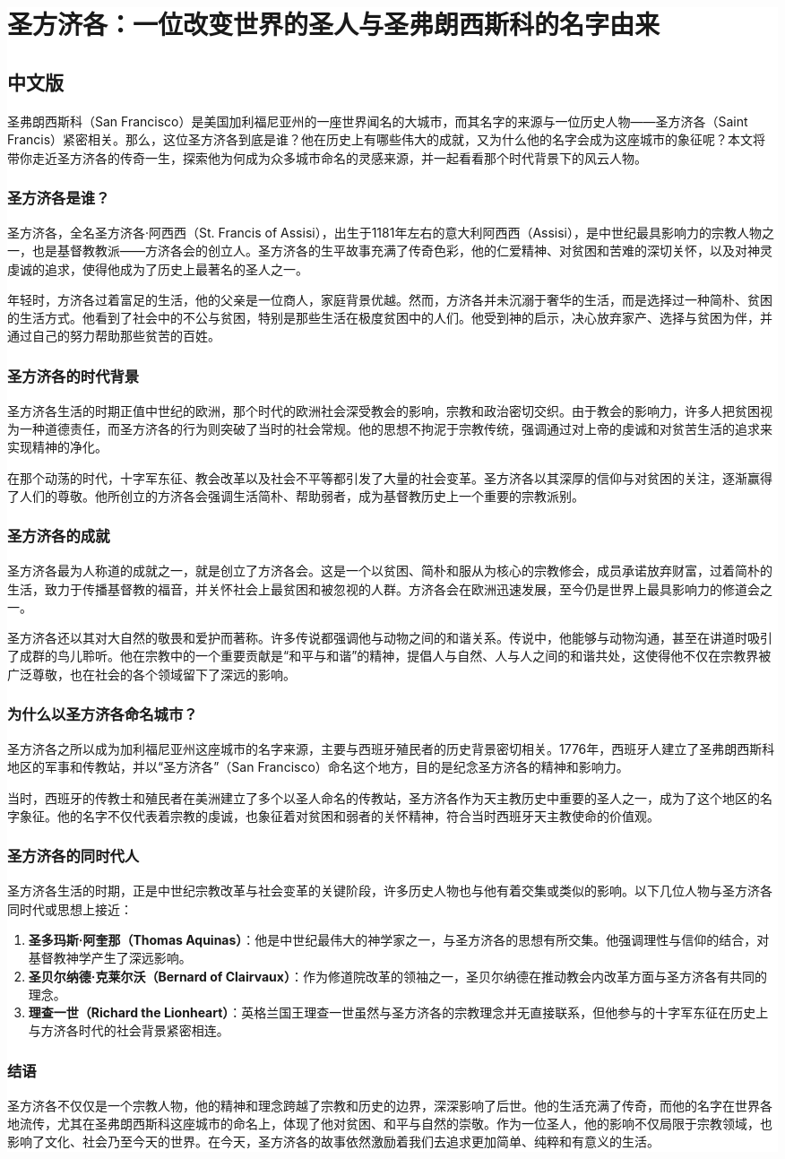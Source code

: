 # 圣方济各：一位改变世界的圣人与圣弗朗西斯科的名字由来



## 中文版



圣弗朗西斯科（San Francisco）是美国加利福尼亚州的一座世界闻名的大城市，而其名字的来源与一位历史人物——圣方济各（Saint Francis）紧密相关。那么，这位圣方济各到底是谁？他在历史上有哪些伟大的成就，又为什么他的名字会成为这座城市的象征呢？本文将带你走近圣方济各的传奇一生，探索他为何成为众多城市命名的灵感来源，并一起看看那个时代背景下的风云人物。

### 圣方济各是谁？

圣方济各，全名圣方济各·阿西西（St. Francis of Assisi），出生于1181年左右的意大利阿西西（Assisi），是中世纪最具影响力的宗教人物之一，也是基督教教派——方济各会的创立人。圣方济各的生平故事充满了传奇色彩，他的仁爱精神、对贫困和苦难的深切关怀，以及对神灵虔诚的追求，使得他成为了历史上最著名的圣人之一。

年轻时，方济各过着富足的生活，他的父亲是一位商人，家庭背景优越。然而，方济各并未沉溺于奢华的生活，而是选择过一种简朴、贫困的生活方式。他看到了社会中的不公与贫困，特别是那些生活在极度贫困中的人们。他受到神的启示，决心放弃家产、选择与贫困为伴，并通过自己的努力帮助那些贫苦的百姓。

### 圣方济各的时代背景

圣方济各生活的时期正值中世纪的欧洲，那个时代的欧洲社会深受教会的影响，宗教和政治密切交织。由于教会的影响力，许多人把贫困视为一种道德责任，而圣方济各的行为则突破了当时的社会常规。他的思想不拘泥于宗教传统，强调通过对上帝的虔诚和对贫苦生活的追求来实现精神的净化。

在那个动荡的时代，十字军东征、教会改革以及社会不平等都引发了大量的社会变革。圣方济各以其深厚的信仰与对贫困的关注，逐渐赢得了人们的尊敬。他所创立的方济各会强调生活简朴、帮助弱者，成为基督教历史上一个重要的宗教派别。

### 圣方济各的成就

圣方济各最为人称道的成就之一，就是创立了方济各会。这是一个以贫困、简朴和服从为核心的宗教修会，成员承诺放弃财富，过着简朴的生活，致力于传播基督教的福音，并关怀社会上最贫困和被忽视的人群。方济各会在欧洲迅速发展，至今仍是世界上最具影响力的修道会之一。

圣方济各还以其对大自然的敬畏和爱护而著称。许多传说都强调他与动物之间的和谐关系。传说中，他能够与动物沟通，甚至在讲道时吸引了成群的鸟儿聆听。他在宗教中的一个重要贡献是“和平与和谐”的精神，提倡人与自然、人与人之间的和谐共处，这使得他不仅在宗教界被广泛尊敬，也在社会的各个领域留下了深远的影响。

### 为什么以圣方济各命名城市？

圣方济各之所以成为加利福尼亚州这座城市的名字来源，主要与西班牙殖民者的历史背景密切相关。1776年，西班牙人建立了圣弗朗西斯科地区的军事和传教站，并以“圣方济各”（San Francisco）命名这个地方，目的是纪念圣方济各的精神和影响力。

当时，西班牙的传教士和殖民者在美洲建立了多个以圣人命名的传教站，圣方济各作为天主教历史中重要的圣人之一，成为了这个地区的名字象征。他的名字不仅代表着宗教的虔诚，也象征着对贫困和弱者的关怀精神，符合当时西班牙天主教使命的价值观。

### 圣方济各的同时代人

圣方济各生活的时期，正是中世纪宗教改革与社会变革的关键阶段，许多历史人物也与他有着交集或类似的影响。以下几位人物与圣方济各同时代或思想上接近：

1. **圣多玛斯·阿奎那（Thomas Aquinas）**：他是中世纪最伟大的神学家之一，与圣方济各的思想有所交集。他强调理性与信仰的结合，对基督教神学产生了深远影响。
2. **圣贝尔纳德·克莱尔沃（Bernard of Clairvaux）**：作为修道院改革的领袖之一，圣贝尔纳德在推动教会内改革方面与圣方济各有共同的理念。
3. **理查一世（Richard the Lionheart）**：英格兰国王理查一世虽然与圣方济各的宗教理念并无直接联系，但他参与的十字军东征在历史上与方济各时代的社会背景紧密相连。

### 结语

圣方济各不仅仅是一个宗教人物，他的精神和理念跨越了宗教和历史的边界，深深影响了后世。他的生活充满了传奇，而他的名字在世界各地流传，尤其在圣弗朗西斯科这座城市的命名上，体现了他对贫困、和平与自然的崇敬。作为一位圣人，他的影响不仅局限于宗教领域，也影响了文化、社会乃至今天的世界。在今天，圣方济各的故事依然激励着我们去追求更加简单、纯粹和有意义的生活。
